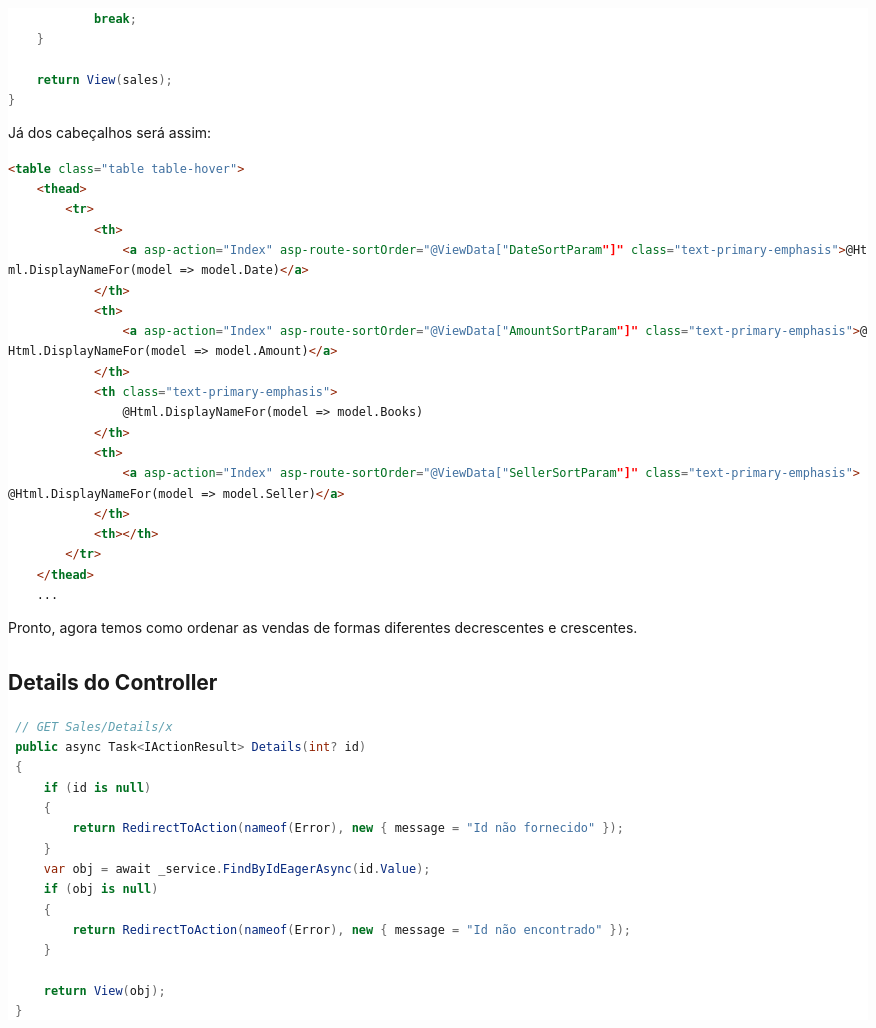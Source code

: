 ```c#
            break;
    }

    return View(sales);
}
```

Já dos cabeçalhos será assim:

```html
<table class="table table-hover">
    <thead>
        <tr>
            <th>
                <a asp-action="Index" asp-route-sortOrder="@ViewData["DateSortParam"]" class="text-primary-emphasis">@Html.DisplayNameFor(model => model.Date)</a>
            </th>
            <th>
                <a asp-action="Index" asp-route-sortOrder="@ViewData["AmountSortParam"]" class="text-primary-emphasis">@Html.DisplayNameFor(model => model.Amount)</a>
            </th>
            <th class="text-primary-emphasis">
                @Html.DisplayNameFor(model => model.Books)
            </th>
            <th>
                <a asp-action="Index" asp-route-sortOrder="@ViewData["SellerSortParam"]" class="text-primary-emphasis"> @Html.DisplayNameFor(model => model.Seller)</a>
            </th>
            <th></th>
        </tr>
    </thead>
    ...
```

Pronto, agora temos como ordenar as vendas de formas diferentes decrescentes e crescentes.

## Details do Controller

```c#
 // GET Sales/Details/x
 public async Task<IActionResult> Details(int? id)
 {
     if (id is null)
     {
         return RedirectToAction(nameof(Error), new { message = "Id não fornecido" });
     }
     var obj = await _service.FindByIdEagerAsync(id.Value);
     if (obj is null)
     {
         return RedirectToAction(nameof(Error), new { message = "Id não encontrado" });
     }

     return View(obj);
 }
```
